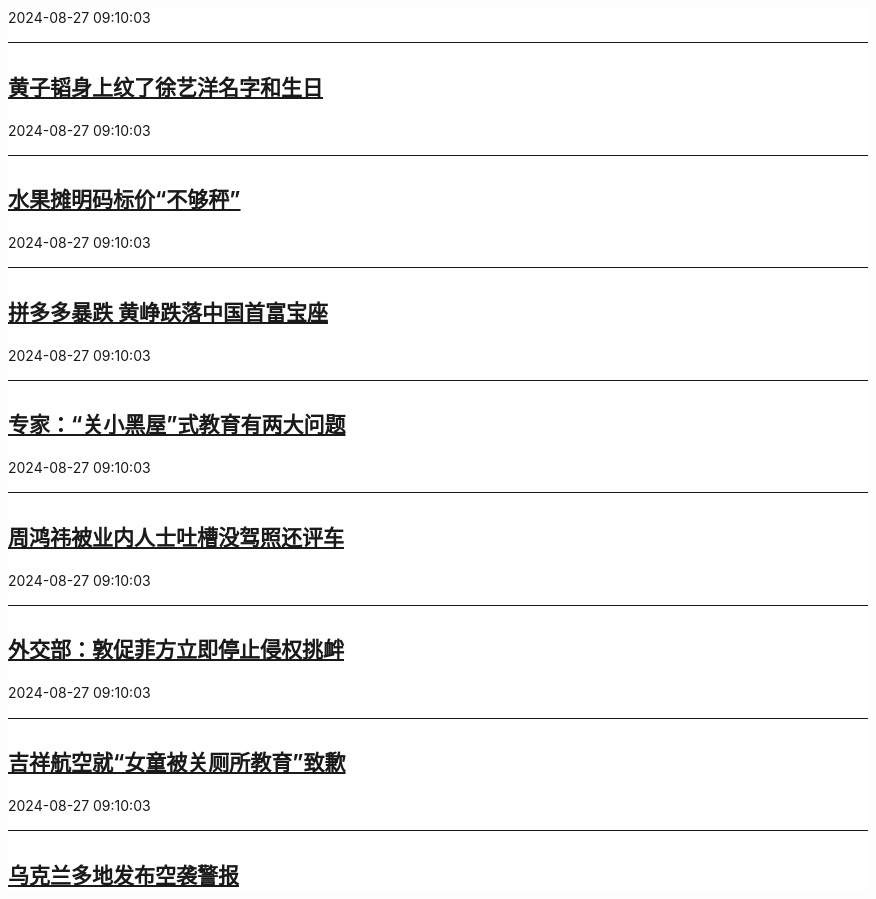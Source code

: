 2024-08-27 09:10:03

---
## [黄子韬身上纹了徐艺洋名字和生日](https://www.toutiao.com/trending/7406216268195597887)

2024-08-27 09:10:03

---
## [水果摊明码标价“不够秤”](https://www.toutiao.com/trending/7407665787936325683)

2024-08-27 09:10:03

---
## [拼多多暴跌 黄峥跌落中国首富宝座](https://www.toutiao.com/trending/7404878087315996722)

2024-08-27 09:10:03

---
## [专家：“关小黑屋”式教育有两大问题](https://www.toutiao.com/trending/7407707693441355318)

2024-08-27 09:10:03

---
## [周鸿祎被业内人士吐槽没驾照还评车](https://www.toutiao.com/trending/7406724684630327305)

2024-08-27 09:10:03

---
## [外交部：敦促菲方立即停止侵权挑衅](https://www.toutiao.com/trending/7407246179567894569)

2024-08-27 09:10:03

---
## [吉祥航空就“女童被关厕所教育”致歉](https://www.toutiao.com/trending/7407308005391745074)

2024-08-27 09:10:03

---
## [乌克兰多地发布空袭警报](https://www.toutiao.com/trending/7404863605776334911)
